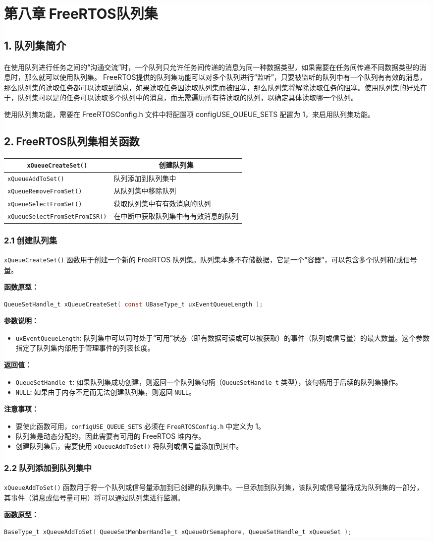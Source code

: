 # 第八章 FreeRTOS队列集

## 1. 队列集简介

在使用队列进行任务之间的“沟通交流”时，一个队列只允许任务间传递的消息为同一种数据类型，如果需要在任务间传递不同数据类型的消息时，那么就可以使用队列集。 FreeRTOS提供的队列集功能可以对多个队列进行“监听”，只要被监听的队列中有一个队列有有效的消息，那么队列集的读取任务都可以读取到消息，如果读取任务因读取队列集而被阻塞，那么队列集将解除读取任务的阻塞。使用队列集的好处在于，队列集可以是的任务可以读取多个队列中的消息，而无需遍历所有待读取的队列，以确定具体读取哪一个队列。

使用队列集功能，需要在 FreeRTOSConfig.h 文件中将配置项 configUSE_QUEUE_SETS 配置为 1，来启用队列集功能。

## 2. FreeRTOS队列集相关函数

| `xQueueCreateSet()`            | 创建队列集              |
| ------------------------------ | ------------------ |
| `xQueueAddToSet()`             | 队列添加到队列集中          |
| `xQueueRemoveFromSet()`        | 从队列集中移除队列          |
| `xQueueSelectFromSet()`        | 获取队列集中有有效消息的队列     |
| `xQueueSelectFromSetFromISR()` | 在中断中获取队列集中有有效消息的队列 |

### 2.1 创建队列集

`xQueueCreateSet()` 函数用于创建一个新的 FreeRTOS 队列集。队列集本身不存储数据，它是一个“容器”，可以包含多个队列和/或信号量。

**函数原型：**

```c
QueueSetHandle_t xQueueCreateSet( const UBaseType_t uxEventQueueLength );
```

**参数说明：**

- `uxEventQueueLength`: 队列集中可以同时处于“可用”状态（即有数据可读或可以被获取）的事件（队列或信号量）的最大数量。这个参数指定了队列集内部用于管理事件的列表长度。

**返回值：**

- `QueueSetHandle_t`: 如果队列集成功创建，则返回一个队列集句柄（`QueueSetHandle_t` 类型），该句柄用于后续的队列集操作。
- `NULL`: 如果由于内存不足而无法创建队列集，则返回 `NULL`。

**注意事项：**

- 要使此函数可用，`configUSE_QUEUE_SETS` 必须在 `FreeRTOSConfig.h` 中定义为 1。
- 队列集是动态分配的，因此需要有可用的 FreeRTOS 堆内存。
- 创建队列集后，需要使用 `xQueueAddToSet()` 将队列或信号量添加到其中。

### 2.2 队列添加到队列集中

`xQueueAddToSet()` 函数用于将一个队列或信号量添加到已创建的队列集中。一旦添加到队列集，该队列或信号量将成为队列集的一部分，其事件（消息或信号量可用）将可以通过队列集进行监测。

**函数原型：**

```c
BaseType_t xQueueAddToSet( QueueSetMemberHandle_t xQueueOrSemaphore, QueueSetHandle_t xQueueSet );
```

